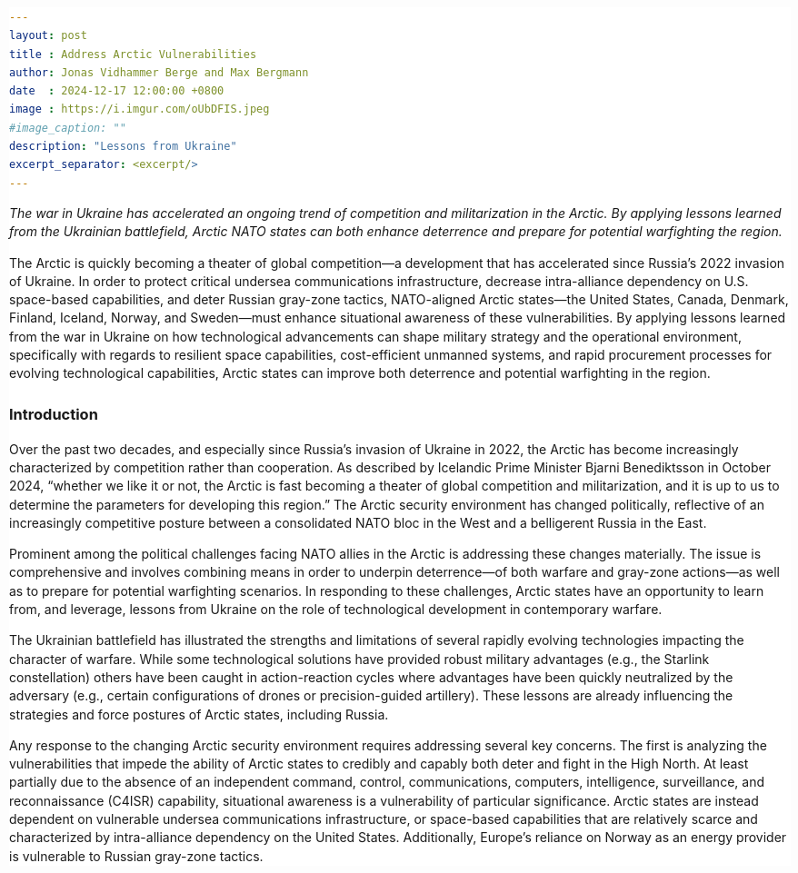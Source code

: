 ```yaml
---
layout: post
title : Address Arctic Vulnerabilities
author: Jonas Vidhammer Berge and Max Bergmann
date  : 2024-12-17 12:00:00 +0800
image : https://i.imgur.com/oUbDFIS.jpeg
#image_caption: ""
description: "Lessons from Ukraine"
excerpt_separator: <excerpt/>
---
```


_The war in Ukraine has accelerated an ongoing trend of competition and militarization in the Arctic. By applying lessons learned from the Ukrainian battlefield, Arctic NATO states can both enhance deterrence and prepare for potential warfighting the region._

<excerpt/>

The Arctic is quickly becoming a theater of global competition—a development that has accelerated since Russia’s 2022 invasion of Ukraine. In order to protect critical undersea communications infrastructure, decrease intra-alliance dependency on U.S. space-based capabilities, and deter Russian gray-zone tactics, NATO-aligned Arctic states—the United States, Canada, Denmark, Finland, Iceland, Norway, and Sweden—must enhance situational awareness of these vulnerabilities. By applying lessons learned from the war in Ukraine on how technological advancements can shape military strategy and the operational environment, specifically with regards to resilient space capabilities, cost-efficient unmanned systems, and rapid procurement processes for evolving technological capabilities, Arctic states can improve both deterrence and potential warfighting in the region.


### Introduction

Over the past two decades, and especially since Russia’s invasion of Ukraine in 2022, the Arctic has become increasingly characterized by competition rather than cooperation. As described by Icelandic Prime Minister Bjarni Benediktsson in October 2024, “whether we like it or not, the Arctic is fast becoming a theater of global competition and militarization, and it is up to us to determine the parameters for developing this region.” The Arctic security environment has changed politically, reflective of an increasingly competitive posture between a consolidated NATO bloc in the West and a belligerent Russia in the East.

Prominent among the political challenges facing NATO allies in the Arctic is addressing these changes materially. The issue is comprehensive and involves combining means in order to underpin deterrence—of both warfare and gray-zone actions—as well as to prepare for potential warfighting scenarios. In responding to these challenges, Arctic states have an opportunity to learn from, and leverage, lessons from Ukraine on the role of technological development in contemporary warfare.

The Ukrainian battlefield has illustrated the strengths and limitations of several rapidly evolving technologies impacting the character of warfare. While some technological solutions have provided robust military advantages (e.g., the Starlink constellation) others have been caught in action-reaction cycles where advantages have been quickly neutralized by the adversary (e.g., certain configurations of drones or precision-guided artillery). These lessons are already influencing the strategies and force postures of Arctic states, including Russia.

Any response to the changing Arctic security environment requires addressing several key concerns. The first is analyzing the vulnerabilities that impede the ability of Arctic states to credibly and capably both deter and fight in the High North. At least partially due to the absence of an independent command, control, communications, computers, intelligence, surveillance, and reconnaissance (C4ISR) capability, situational awareness is a vulnerability of particular significance. Arctic states are instead dependent on vulnerable undersea communications infrastructure, or space-based capabilities that are relatively scarce and characterized by intra-alliance dependency on the United States. Additionally, Europe’s reliance on Norway as an energy provider is vulnerable to Russian gray-zone tactics.
